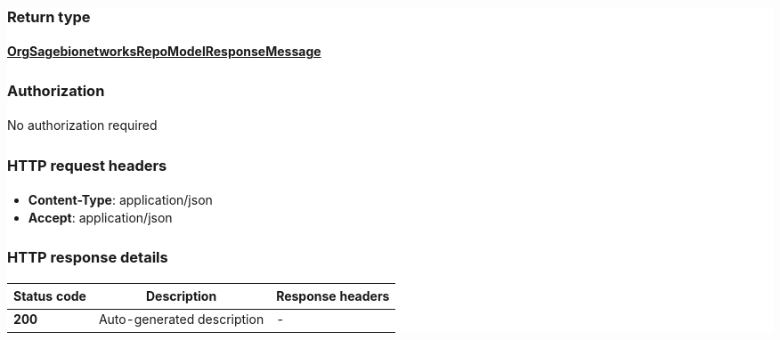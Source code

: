 ### Return type

[**OrgSagebionetworksRepoModelResponseMessage**](org.sagebionetworks.repo.model.ResponseMessage.md)

### Authorization

No authorization required

### HTTP request headers

 - **Content-Type**: application/json
 - **Accept**: application/json

### HTTP response details
| Status code | Description | Response headers |
|-------------|-------------|------------------|
| **200** | Auto-generated description |  -  |

